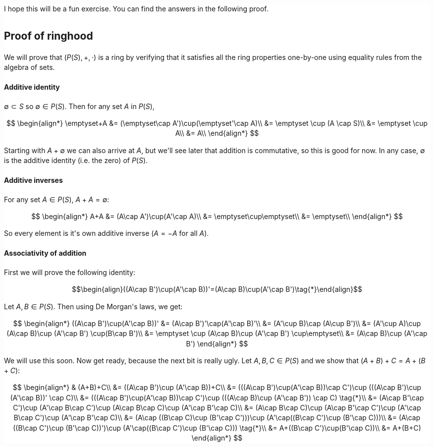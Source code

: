 I hope this will be a fun exercise. You can find the answers in the following proof.

## Proof of ringhood
We will prove that $(P(S),+,\cdot)$ is a ring by verifying that it satisfies all the ring properties one-by-one using equality rules from the algebra of sets.
#### Additive identity
$\emptyset\subset S$ so $\emptyset \in P(S)$. Then for any set $A$ in $P(S)$,

$$
\begin{align*}
    \emptyset+A &= (\emptyset\cap A')\cup(\emptyset'\cap A)\\
    &= \emptyset \cup (A \cap S)\\
    &= \emptyset \cup A\\
    &= A\\
\end{align*}
$$

Starting with $A+\emptyset$ we can also arrive at $A$, but we'll see later that addition is commutative, so this is good for now. In any case, $\emptyset$ is the additive identity (i.e. the zero) of $P(S)$.
#### Additive inverses
For any set $A\in P(S)$, $A+A=\emptyset$:

$$
\begin{align*}
    A+A &= (A\cap A')\cup(A'\cap A)\\
    &= \emptyset\cup\emptyset\\
    &= \emptyset\\
\end{align*}
$$

So every element is it's own additive inverse ($A=-A$ for all $A$).
#### Associativity of addition
First we will prove the following identity:

$$\begin{align}((A\cap B')\cup(A'\cap B))'=(A\cap B)\cup(A'\cap B')\tag{*}\end{align}$$

Let $A,B\in P(S)$. Then using De Morgan's laws, we get:

$$
\begin{align*}
    ((A\cap B')\cup(A'\cap B))' &= (A\cap B')'\cap(A'\cap B)'\\
    &= (A'\cup B)\cap (A\cup B')\\
    &= (A'\cup A)\cup (A\cap B)\cup (A'\cap B') \cup(B\cap B')\\
    &= \emptyset \cup (A\cap B)\cup (A'\cap B') \cup\emptyset\\
    &= (A\cap B)\cup (A'\cap B')
\end{align*}
$$

We will use this soon. Now get ready, because the next bit is really ugly. Let $A,B,C\in P(S)$ and we show that $(A+B)+C=A+(B+C)$:

$$
\begin{align*}
    & (A+B)+C\\
    &= ((A\cap B')\cup (A'\cap B))+C\\
    &= (((A\cap B')\cup(A'\cap B))\cap C')\cup (((A\cap B')\cup (A'\cap B))' \cap C)\\
    &= (((A\cap B')\cup(A'\cap B))\cap C')\cup (((A\cap B)\cup (A'\cap B')) \cap C) \tag{*}\\
    &= (A\cap B'\cap C')\cup (A'\cap B\cap C')\cup (A\cap B\cap C)\cup (A'\cap B'\cap C)\\
    &= (A\cap B\cap C)\cup (A\cap B'\cap C')\cup (A'\cap B\cap C')\cup (A'\cap B'\cap C)\\
    &= (A\cap ((B\cap C)\cup (B'\cap C')))\cup (A'\cap((B\cap C')\cup (B'\cap C)))\\
    &= (A\cap ((B\cap C')\cup (B'\cap C))')\cup (A'\cap((B\cap C')\cup (B'\cap C))) \tag{*}\\
    &= A+((B\cap C')\cup(B'\cap C))\\
    &= A+(B+C)
\end{align*}
$$